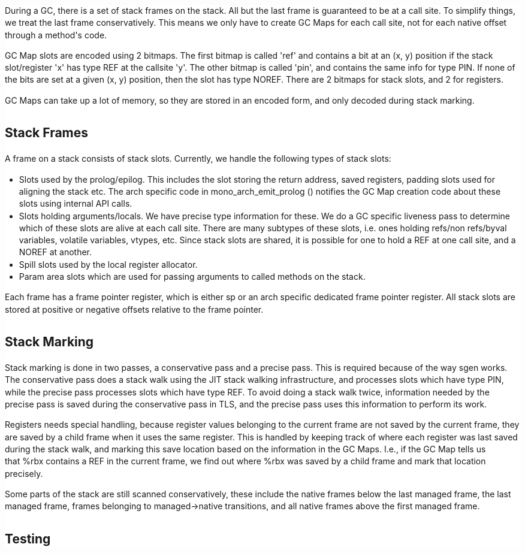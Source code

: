 During a GC, there is a set of stack frames on the stack. All but the last frame is guaranteed to be at a call site. To simplify things, we treat the last frame conservatively. This means we only have to create GC Maps for each call site, not for each native offset through a method's code.

GC Map slots are encoded using 2 bitmaps. The first bitmap is called 'ref' and contains a bit at an (x, y) position if the stack slot/register 'x' has type REF at the callsite 'y'. The other bitmap is called 'pin', and contains the same info for type PIN. If none of the bits are set at a given (x, y) position, then the slot has type NOREF. There are 2 bitmaps for stack slots, and 2 for registers.

GC Maps can take up a lot of memory, so they are stored in an encoded form, and only decoded during stack marking.

Stack Frames
------------

A frame on a stack consists of stack slots. Currently, we handle the following types of stack slots:

-   Slots used by the prolog/epilog. This includes the slot storing the return address, saved registers, padding slots used for aligning the stack etc. The arch specific code in mono\_arch\_emit\_prolog () notifies the GC Map creation code about these slots using internal API calls.
-   Slots holding arguments/locals. We have precise type information for these. We do a GC specific liveness pass to determine which of these slots are alive at each call site. There are many subtypes of these slots, i.e. ones holding refs/non refs/byval variables, volatile variables, vtypes, etc. Since stack slots are shared, it is possible for one to hold a REF at one call site, and a NOREF at another.
-   Spill slots used by the local register allocator.
-   Param area slots which are used for passing arguments to called methods on the stack.

Each frame has a frame pointer register, which is either sp or an arch specific dedicated frame pointer register. All stack slots are stored at positive or negative offsets relative to the frame pointer.

Stack Marking
-------------

Stack marking is done in two passes, a conservative pass and a precise pass. This is required because of the way sgen works. The conservative pass does a stack walk using the JIT stack walking infrastructure, and processes slots which have type PIN, while the precise pass processes slots which have type REF. To avoid doing a stack walk twice, information needed by the precise pass is saved during the conservative pass in TLS, and the precise pass uses this information to perform its work.

Registers needs special handling, because register values belonging to the current frame are not saved by the current frame, they are saved by a child frame when it uses the same register. This is handled by keeping track of where each register was last saved during the stack walk, and marking this save location based on the information in the GC Maps. I.e., if the GC Map tells us that %rbx contains a REF in the current frame, we find out where %rbx was saved by a child frame and mark that location precisely.

Some parts of the stack are still scanned conservatively, these include the native frames below the last managed frame, the last managed frame, frames belonging to managed-\>native transitions, and all native frames above the first managed frame.

Testing
-------
